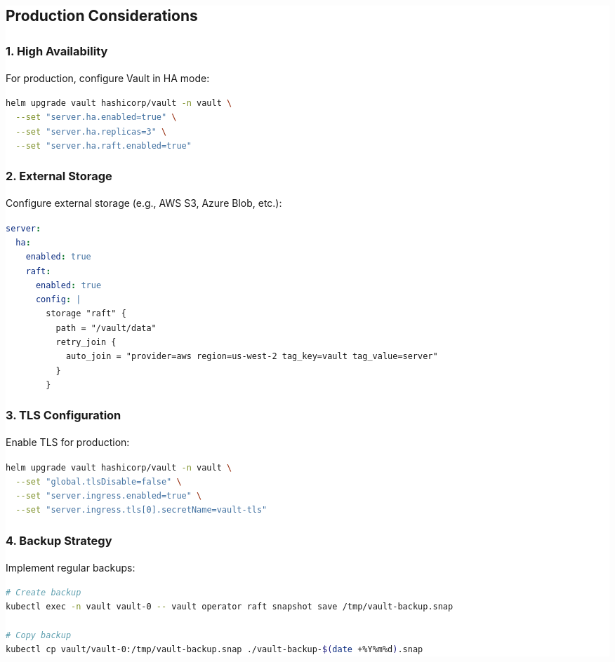 ```bash
```

## Production Considerations

### 1. High Availability

For production, configure Vault in HA mode:

```bash
helm upgrade vault hashicorp/vault -n vault \
  --set "server.ha.enabled=true" \
  --set "server.ha.replicas=3" \
  --set "server.ha.raft.enabled=true"
```

### 2. External Storage

Configure external storage (e.g., AWS S3, Azure Blob, etc.):

```yaml
server:
  ha:
    enabled: true
    raft:
      enabled: true
      config: |
        storage "raft" {
          path = "/vault/data"
          retry_join {
            auto_join = "provider=aws region=us-west-2 tag_key=vault tag_value=server"
          }
        }
```

### 3. TLS Configuration

Enable TLS for production:

```bash
helm upgrade vault hashicorp/vault -n vault \
  --set "global.tlsDisable=false" \
  --set "server.ingress.enabled=true" \
  --set "server.ingress.tls[0].secretName=vault-tls"
```

### 4. Backup Strategy

Implement regular backups:

```bash
# Create backup
kubectl exec -n vault vault-0 -- vault operator raft snapshot save /tmp/vault-backup.snap

# Copy backup
kubectl cp vault/vault-0:/tmp/vault-backup.snap ./vault-backup-$(date +%Y%m%d).snap
```
